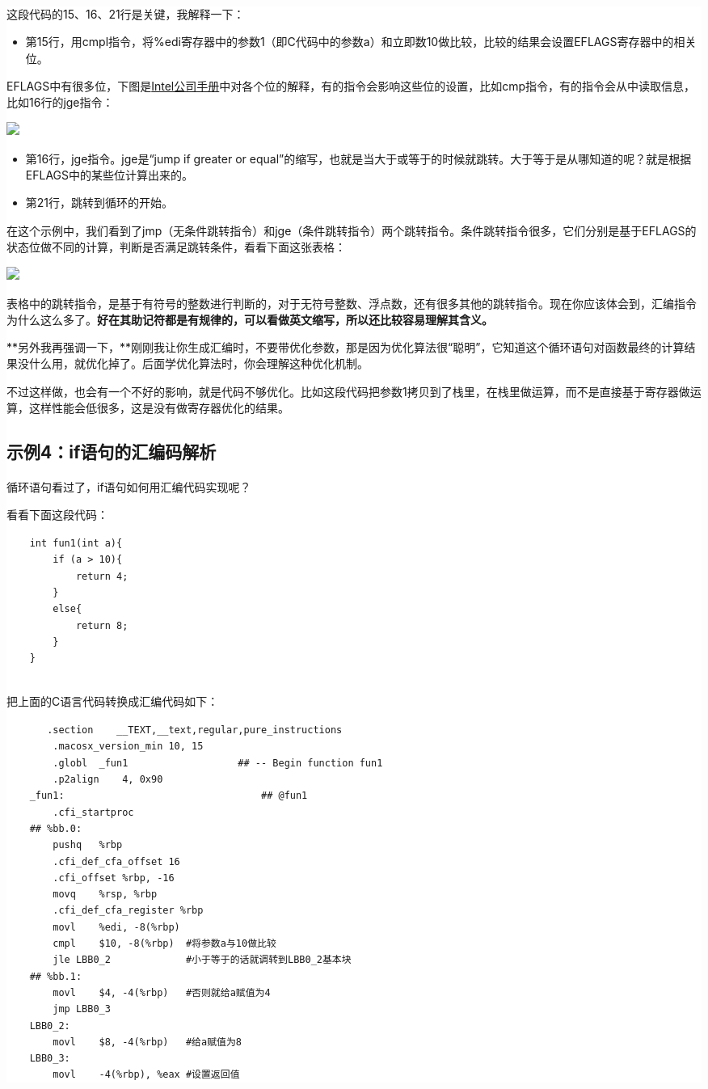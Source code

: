 这段代码的15、16、21行是关键，我解释一下：

* 第15行，用cmpl指令，将\%edi寄存器中的参数1（即C代码中的参数a）和立即数10做比较，比较的结果会设置EFLAGS寄存器中的相关位。

EFLAGS中有很多位，下图是[Intel公司手册](https://software.intel.com/en-us/download/intel-64-and-ia-32-architectures-sdm-combined-volumes-1-2a-2b-2c-2d-3a-3b-3c-3d-and-4)中对各个位的解释，有的指令会影响这些位的设置，比如cmp指令，有的指令会从中读取信息，比如16行的jge指令：

![](/images/编译原理之美/07.实现一门编译型语言·原理篇/resourceimaged746d79cff3bef9e77f825ed9866c5dd1146.jpg)

* 第16行，jge指令。jge是“jump if greater or equal”的缩写，也就是当大于或等于的时候就跳转。大于等于是从哪知道的呢？就是根据EFLAGS中的某些位计算出来的。

* 第21行，跳转到循环的开始。

在这个示例中，我们看到了jmp（无条件跳转指令）和jge（条件跳转指令）两个跳转指令。条件跳转指令很多，它们分别是基于EFLAGS的状态位做不同的计算，判断是否满足跳转条件，看看下面这张表格：

![](/images/编译原理之美/07.实现一门编译型语言·原理篇/resourceimageced5ce52ac9632428550896ce20f958651d5.jpg)

表格中的跳转指令，是基于有符号的整数进行判断的，对于无符号整数、浮点数，还有很多其他的跳转指令。现在你应该体会到，汇编指令为什么这么多了。**好在其助记符都是有规律的，可以看做英文缩写，所以还比较容易理解其含义。**

**另外我再强调一下，**刚刚我让你生成汇编时，不要带优化参数，那是因为优化算法很“聪明”，它知道这个循环语句对函数最终的计算结果没什么用，就优化掉了。后面学优化算法时，你会理解这种优化机制。

不过这样做，也会有一个不好的影响，就是代码不够优化。比如这段代码把参数1拷贝到了栈里，在栈里做运算，而不是直接基于寄存器做运算，这样性能会低很多，这是没有做寄存器优化的结果。

## 示例4：if语句的汇编码解析

循环语句看过了，if语句如何用汇编代码实现呢？

看看下面这段代码：

```
    int fun1(int a){
        if (a > 10){
            return 4;
        }
        else{
            return 8;
        }
    }
    

```

把上面的C语言代码转换成汇编代码如下：

```
       .section    __TEXT,__text,regular,pure_instructions
        .macosx_version_min 10, 15
        .globl  _fun1                   ## -- Begin function fun1
        .p2align    4, 0x90
    _fun1:                                  ## @fun1
        .cfi_startproc
    ## %bb.0:
        pushq   %rbp
        .cfi_def_cfa_offset 16
        .cfi_offset %rbp, -16
        movq    %rsp, %rbp
        .cfi_def_cfa_register %rbp
        movl    %edi, -8(%rbp)
        cmpl    $10, -8(%rbp)  #将参数a与10做比较
        jle LBB0_2             #小于等于的话就调转到LBB0_2基本块
    ## %bb.1:
        movl    $4, -4(%rbp)   #否则就给a赋值为4
        jmp LBB0_3
    LBB0_2:
        movl    $8, -4(%rbp)   #给a赋值为8
    LBB0_3:
        movl    -4(%rbp), %eax #设置返回值
```